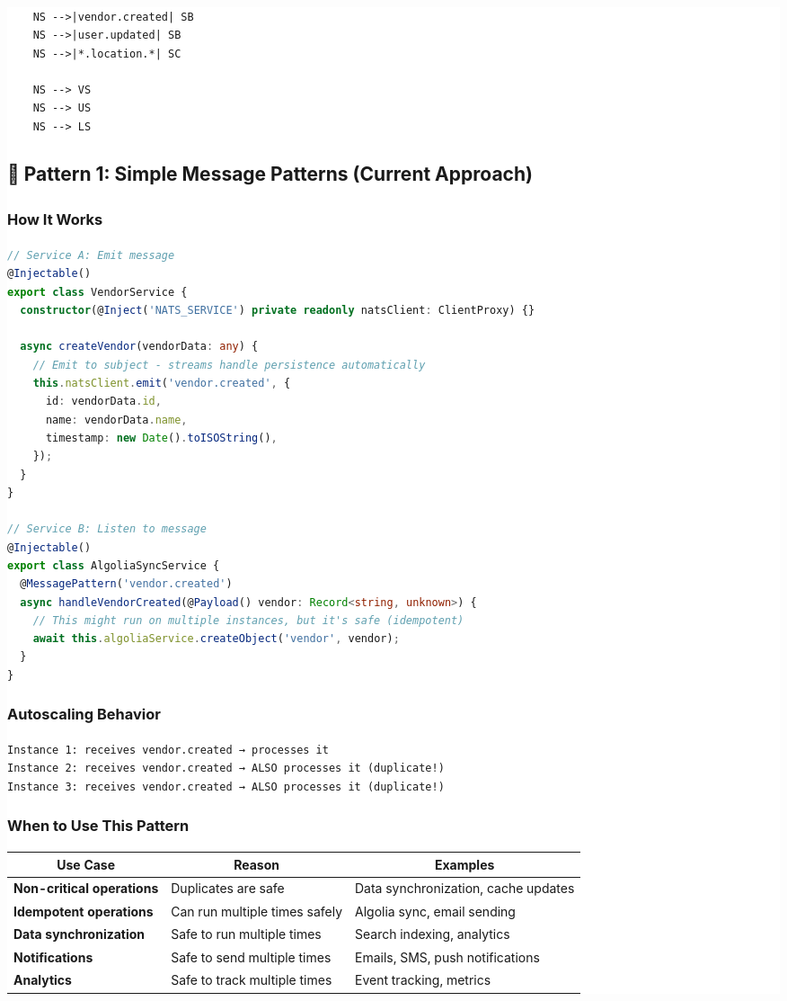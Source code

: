 ```mermaid
    NS -->|vendor.created| SB
    NS -->|user.updated| SB
    NS -->|*.location.*| SC
    
    NS --> VS
    NS --> US
    NS --> LS
```

## 📨 Pattern 1: Simple Message Patterns (Current Approach)

### **How It Works**

```typescript
// Service A: Emit message
@Injectable()
export class VendorService {
  constructor(@Inject('NATS_SERVICE') private readonly natsClient: ClientProxy) {}

  async createVendor(vendorData: any) {
    // Emit to subject - streams handle persistence automatically
    this.natsClient.emit('vendor.created', {
      id: vendorData.id,
      name: vendorData.name,
      timestamp: new Date().toISOString(),
    });
  }
}

// Service B: Listen to message
@Injectable()
export class AlgoliaSyncService {
  @MessagePattern('vendor.created')
  async handleVendorCreated(@Payload() vendor: Record<string, unknown>) {
    // This might run on multiple instances, but it's safe (idempotent)
    await this.algoliaService.createObject('vendor', vendor);
  }
}
```

### **Autoscaling Behavior**

```
Instance 1: receives vendor.created → processes it
Instance 2: receives vendor.created → ALSO processes it (duplicate!)
Instance 3: receives vendor.created → ALSO processes it (duplicate!)
```

### **When to Use This Pattern**

| Use Case | Reason | Examples |
|----------|--------|----------|
| **Non-critical operations** | Duplicates are safe | Data synchronization, cache updates |
| **Idempotent operations** | Can run multiple times safely | Algolia sync, email sending |
| **Data synchronization** | Safe to run multiple times | Search indexing, analytics |
| **Notifications** | Safe to send multiple times | Emails, SMS, push notifications |
| **Analytics** | Safe to track multiple times | Event tracking, metrics |
